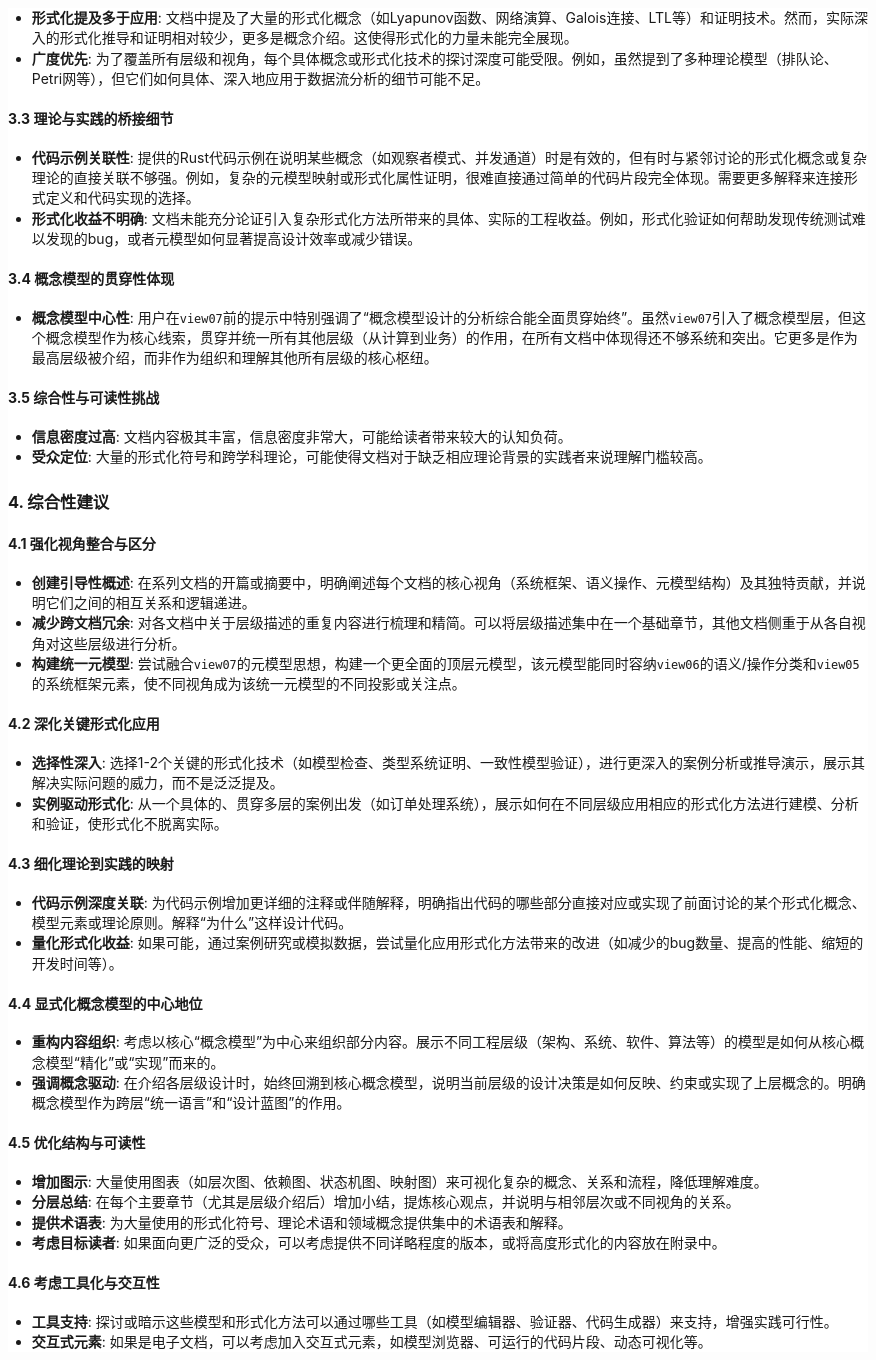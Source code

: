 - **形式化提及多于应用**: 文档中提及了大量的形式化概念（如Lyapunov函数、网络演算、Galois连接、LTL等）和证明技术。然而，实际深入的形式化推导和证明相对较少，更多是概念介绍。这使得形式化的力量未能完全展现。
- **广度优先**: 为了覆盖所有层级和视角，每个具体概念或形式化技术的探讨深度可能受限。例如，虽然提到了多种理论模型（排队论、Petri网等），但它们如何具体、深入地应用于数据流分析的细节可能不足。

#### 3.3 理论与实践的桥接细节

- **代码示例关联性**: 提供的Rust代码示例在说明某些概念（如观察者模式、并发通道）时是有效的，但有时与紧邻讨论的形式化概念或复杂理论的直接关联不够强。例如，复杂的元模型映射或形式化属性证明，很难直接通过简单的代码片段完全体现。需要更多解释来连接形式定义和代码实现的选择。
- **形式化收益不明确**: 文档未能充分论证引入复杂形式化方法所带来的具体、实际的工程收益。例如，形式化验证如何帮助发现传统测试难以发现的bug，或者元模型如何显著提高设计效率或减少错误。

#### 3.4 概念模型的贯穿性体现

- **概念模型中心性**: 用户在`view07`前的提示中特别强调了“概念模型设计的分析综合能全面贯穿始终”。虽然`view07`引入了概念模型层，但这个概念模型作为核心线索，贯穿并统一所有其他层级（从计算到业务）的作用，在所有文档中体现得还不够系统和突出。它更多是作为最高层级被介绍，而非作为组织和理解其他所有层级的核心枢纽。

#### 3.5 综合性与可读性挑战

- **信息密度过高**: 文档内容极其丰富，信息密度非常大，可能给读者带来较大的认知负荷。
- **受众定位**: 大量的形式化符号和跨学科理论，可能使得文档对于缺乏相应理论背景的实践者来说理解门槛较高。

### 4. 综合性建议

#### 4.1 强化视角整合与区分

- **创建引导性概述**: 在系列文档的开篇或摘要中，明确阐述每个文档的核心视角（系统框架、语义操作、元模型结构）及其独特贡献，并说明它们之间的相互关系和逻辑递进。
- **减少跨文档冗余**: 对各文档中关于层级描述的重复内容进行梳理和精简。可以将层级描述集中在一个基础章节，其他文档侧重于从各自视角对这些层级进行分析。
- **构建统一元模型**: 尝试融合`view07`的元模型思想，构建一个更全面的顶层元模型，该元模型能同时容纳`view06`的语义/操作分类和`view05`的系统框架元素，使不同视角成为该统一元模型的不同投影或关注点。

#### 4.2 深化关键形式化应用

- **选择性深入**: 选择1-2个关键的形式化技术（如模型检查、类型系统证明、一致性模型验证），进行更深入的案例分析或推导演示，展示其解决实际问题的威力，而不是泛泛提及。
- **实例驱动形式化**: 从一个具体的、贯穿多层的案例出发（如订单处理系统），展示如何在不同层级应用相应的形式化方法进行建模、分析和验证，使形式化不脱离实际。

#### 4.3 细化理论到实践的映射

- **代码示例深度关联**: 为代码示例增加更详细的注释或伴随解释，明确指出代码的哪些部分直接对应或实现了前面讨论的某个形式化概念、模型元素或理论原则。解释“为什么”这样设计代码。
- **量化形式化收益**: 如果可能，通过案例研究或模拟数据，尝试量化应用形式化方法带来的改进（如减少的bug数量、提高的性能、缩短的开发时间等）。

#### 4.4 显式化概念模型的中心地位

- **重构内容组织**: 考虑以核心“概念模型”为中心来组织部分内容。展示不同工程层级（架构、系统、软件、算法等）的模型是如何从核心概念模型“精化”或“实现”而来的。
- **强调概念驱动**: 在介绍各层级设计时，始终回溯到核心概念模型，说明当前层级的设计决策是如何反映、约束或实现了上层概念的。明确概念模型作为跨层“统一语言”和“设计蓝图”的作用。

#### 4.5 优化结构与可读性

- **增加图示**: 大量使用图表（如层次图、依赖图、状态机图、映射图）来可视化复杂的概念、关系和流程，降低理解难度。
- **分层总结**: 在每个主要章节（尤其是层级介绍后）增加小结，提炼核心观点，并说明与相邻层次或不同视角的关系。
- **提供术语表**: 为大量使用的形式化符号、理论术语和领域概念提供集中的术语表和解释。
- **考虑目标读者**: 如果面向更广泛的受众，可以考虑提供不同详略程度的版本，或将高度形式化的内容放在附录中。

#### 4.6 考虑工具化与交互性

- **工具支持**: 探讨或暗示这些模型和形式化方法可以通过哪些工具（如模型编辑器、验证器、代码生成器）来支持，增强实践可行性。
- **交互式元素**: 如果是电子文档，可以考虑加入交互式元素，如模型浏览器、可运行的代码片段、动态可视化等。
